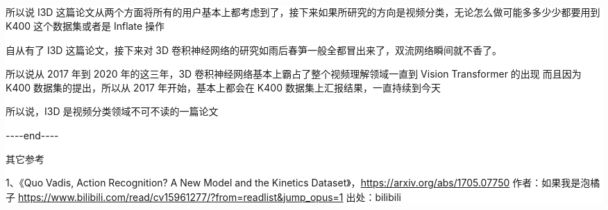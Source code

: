 
所以说 I3D 这篇论文从两个方面将所有的用户基本上都考虑到了，接下来如果所研究的方向是视频分类，无论怎么做可能多多少少都要用到 K400 这个数据集或者是 Inflate 操作



自从有了 I3D 这篇论文，接下来对 3D 卷积神经网络的研究如雨后春笋一般全都冒出来了，双流网络瞬间就不香了。

所以说从 2017 年到 2020 年的这三年，3D 卷积神经网络基本上霸占了整个视频理解领域一直到 Vision Transformer 的出现
而且因为 K400 数据集的提出，所以从 2017 年开始，基本上都会在 K400 数据集上汇报结果，一直持续到今天


所以说，I3D 是视频分类领域不可不读的一篇论文









----end----

其它参考

1、《Quo Vadis, Action Recognition? A New Model and the Kinetics Dataset》，https://arxiv.org/abs/1705.07750 作者：如果我是泡橘子 https://www.bilibili.com/read/cv15961277/?from=readlist&jump_opus=1 出处：bilibili